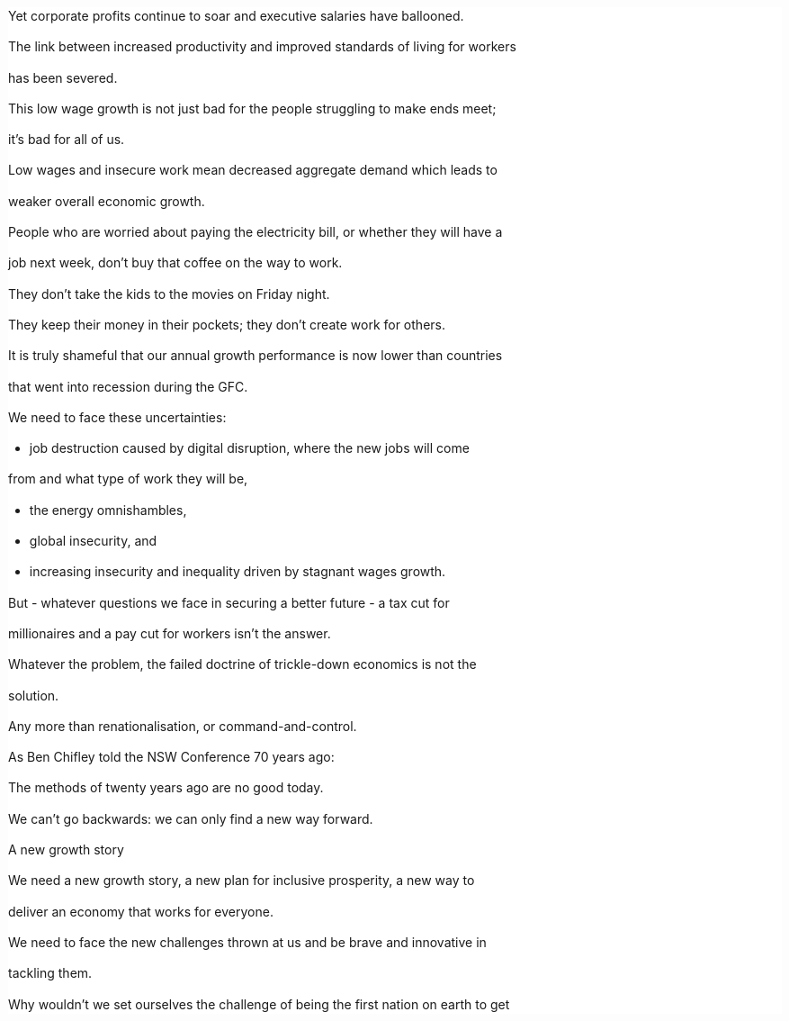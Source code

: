  Yet corporate profits continue to soar and executive salaries have ballooned. 

 The link between increased productivity and improved standards of living for workers 

 has been severed. 

 This low wage growth is not just bad for the people struggling to make ends meet; 

 it’s bad for all of us. 

 Low wages and insecure work mean decreased aggregate demand which leads to 

 weaker overall economic growth. 

 People who are worried about paying the electricity bill, or whether they will have a 

 job next week, don’t buy that coffee on the way to work. 

 They don’t take the kids to the movies on Friday night.  

 They keep their money in their pockets; they don’t create work for others. 

 It is truly shameful that our annual growth performance is now lower than countries 

 that went into recession during the GFC. 

 We need to face these uncertainties: 

 -  job destruction caused by digital disruption, where the new jobs will come 

 from and what type of work they will be,  

 - the energy omnishambles,  

 - global insecurity, and  

 - increasing insecurity and inequality driven by stagnant wages growth. 

 But - whatever questions we face in securing a better future - a tax cut for 

 millionaires and a pay cut for workers isn’t the answer.  

 Whatever the problem, the failed doctrine of trickle-down economics is not the 

 solution.  

 Any more than renationalisation, or command-and-control.  

 As Ben Chifley told the NSW Conference 70 years ago:  

 The methods of twenty years ago are no good today.  

 We can’t go backwards: we can only find a new way forward. 

 A new growth story 

 We need a new growth story, a new plan for inclusive prosperity, a new way to 

 deliver an economy that works for everyone.  

 We need to face the new challenges thrown at us and be brave and innovative in 

 tackling them. 

 Why wouldn’t we set ourselves the challenge of being the first nation on earth to get 
